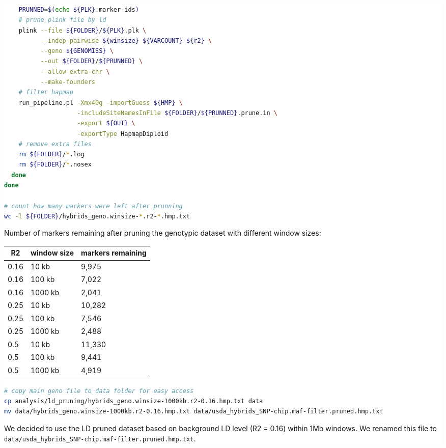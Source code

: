 ```bash
    PRUNNED=$(echo ${PLK}.marker-ids)
    # prune plink file by ld
    plink --file ${FOLDER}/${PLK}.plk \
          --indep-pairwise ${winsize} ${VARCOUNT} ${r2} \
          --geno ${GENOMISS} \
          --out ${FOLDER}/${PRUNNED} \
          --allow-extra-chr \
          --make-founders
    # filter hapmap
    run_pipeline.pl -Xmx40g -importGuess ${HMP} \
                    -includeSiteNamesInFile ${FOLDER}/${PRUNNED}.prune.in \
                    -export ${OUT} \
                    -exportType HapmapDiploid
    # remove extra files
    rm ${FOLDER}/*.log
    rm ${FOLDER}/*.nosex
  done
done

# count how many markers were left after prunning
wc -l ${FOLDER}/hybrids_geno.winsize-*.r2-*.hmp.txt
```

Number of markers remaining after pruning the genotypic dataset with different window sizes:

| R2   | window size | markers remaining |
| ---- | ----------- | ----------------- |
| 0.16 | 10 kb       | 9,975             |
| 0.16 | 100 kb      | 7,022             |
| 0.16 | 1000 kb     | 2,041             |
| 0.25 | 10 kb       | 10,282            |
| 0.25 | 100 kb      | 7,546             |
| 0.25 | 1000 kb     | 2,488             |
| 0.5  | 10 kb       | 11,330            |
| 0.5  | 100 kb      | 9,441             |
| 0.5  | 1000 kb     | 4,919             |

```bash
# copy main geno file to data folder for easy access
cp analysis/ld_pruning/hybrids_geno.winsize-1000kb.r2-0.16.hmp.txt data
mv data/hybrids_geno.winsize-1000kb.r2-0.16.hmp.txt data/usda_hybrids_SNP-chip.maf-filter.pruned.hmp.txt
```

We decided to use the LD pruned dataset based on background LD level (R2 = 0.16) within 1Mb windows. We renamed this file to `data/usda_hybrids_SNP-chip.maf-filter.pruned.hmp.txt`.
